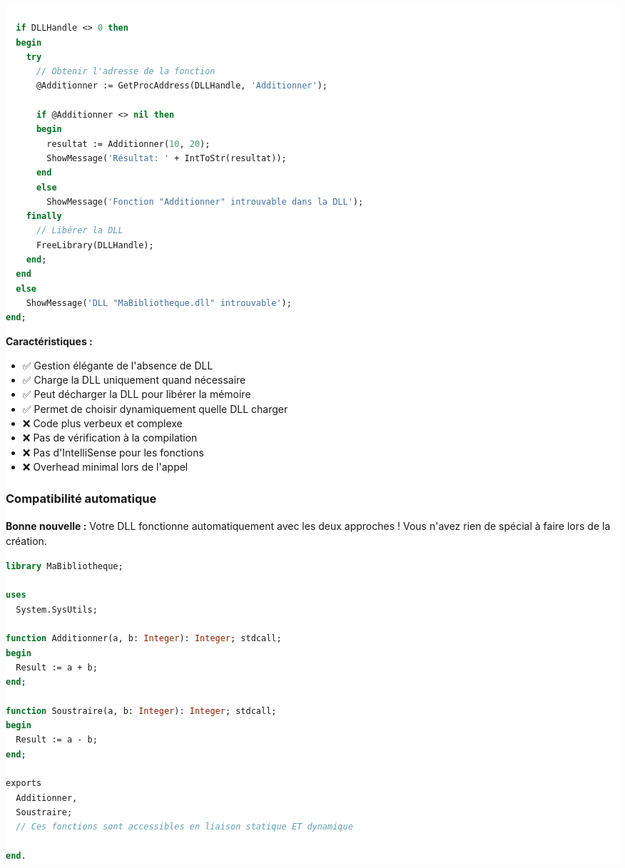 ```pascal

  if DLLHandle <> 0 then
  begin
    try
      // Obtenir l'adresse de la fonction
      @Additionner := GetProcAddress(DLLHandle, 'Additionner');

      if @Additionner <> nil then
      begin
        resultat := Additionner(10, 20);
        ShowMessage('Résultat: ' + IntToStr(resultat));
      end
      else
        ShowMessage('Fonction "Additionner" introuvable dans la DLL');
    finally
      // Libérer la DLL
      FreeLibrary(DLLHandle);
    end;
  end
  else
    ShowMessage('DLL "MaBibliotheque.dll" introuvable');
end;
```

**Caractéristiques :**
- ✅ Gestion élégante de l'absence de DLL
- ✅ Charge la DLL uniquement quand nécessaire
- ✅ Peut décharger la DLL pour libérer la mémoire
- ✅ Permet de choisir dynamiquement quelle DLL charger
- ❌ Code plus verbeux et complexe
- ❌ Pas de vérification à la compilation
- ❌ Pas d'IntelliSense pour les fonctions
- ❌ Overhead minimal lors de l'appel

### Compatibilité automatique

**Bonne nouvelle :** Votre DLL fonctionne automatiquement avec les deux approches ! Vous n'avez rien de spécial à faire lors de la création.

```pascal
library MaBibliotheque;

uses
  System.SysUtils;

function Additionner(a, b: Integer): Integer; stdcall;
begin
  Result := a + b;
end;

function Soustraire(a, b: Integer): Integer; stdcall;
begin
  Result := a - b;
end;

exports
  Additionner,
  Soustraire;
  // Ces fonctions sont accessibles en liaison statique ET dynamique

end.
```
